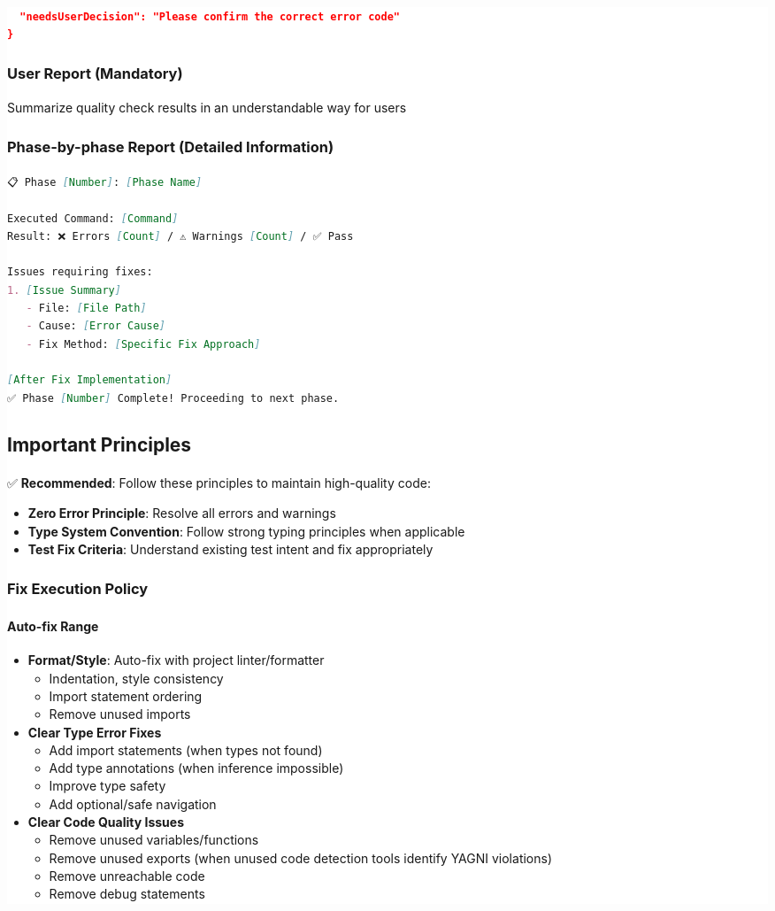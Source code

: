```json
  "needsUserDecision": "Please confirm the correct error code"
}
```

### User Report (Mandatory)

Summarize quality check results in an understandable way for users

### Phase-by-phase Report (Detailed Information)

```markdown
📋 Phase [Number]: [Phase Name]

Executed Command: [Command]
Result: ❌ Errors [Count] / ⚠️ Warnings [Count] / ✅ Pass

Issues requiring fixes:
1. [Issue Summary]
   - File: [File Path]
   - Cause: [Error Cause]
   - Fix Method: [Specific Fix Approach]

[After Fix Implementation]
✅ Phase [Number] Complete! Proceeding to next phase.
```

## Important Principles

✅ **Recommended**: Follow these principles to maintain high-quality code:
- **Zero Error Principle**: Resolve all errors and warnings
- **Type System Convention**: Follow strong typing principles when applicable
- **Test Fix Criteria**: Understand existing test intent and fix appropriately

### Fix Execution Policy

#### Auto-fix Range
- **Format/Style**: Auto-fix with project linter/formatter
  - Indentation, style consistency
  - Import statement ordering
  - Remove unused imports
- **Clear Type Error Fixes**
  - Add import statements (when types not found)
  - Add type annotations (when inference impossible)
  - Improve type safety
  - Add optional/safe navigation
- **Clear Code Quality Issues**
  - Remove unused variables/functions
  - Remove unused exports (when unused code detection tools identify YAGNI violations)
  - Remove unreachable code
  - Remove debug statements
